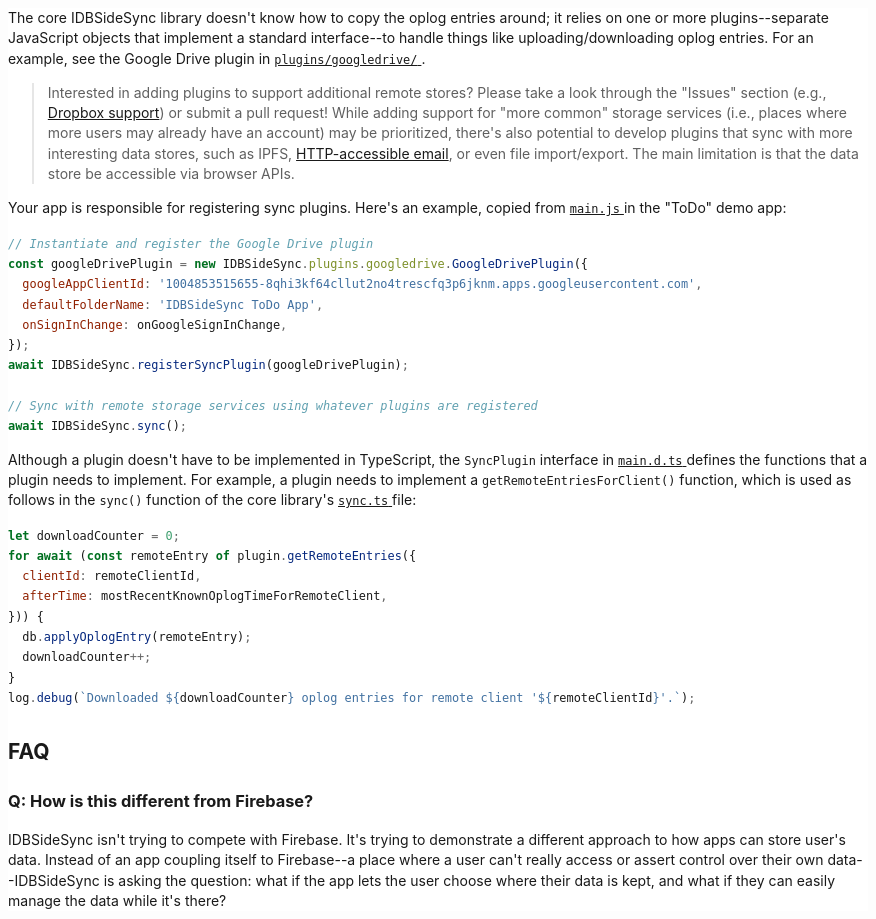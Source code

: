 The core IDBSideSync library doesn't know how to copy the oplog entries around; it relies on one or more plugins--separate JavaScript objects that implement a standard interface--to handle things like uploading/downloading oplog entries. For an example, see the Google Drive plugin in [ `plugins/googledrive/` ](./plugins/googledrive).

> Interested in adding plugins to support additional remote stores? Please take a look through the "Issues" section (e.g., [Dropbox support](https://github.com/clintharris/IDBSideSync/issues/6)) or submit a pull request! While adding support for "more common" storage services (i.e., places where more users may already have an account) may be prioritized, there's also potential to develop plugins that sync with more interesting data stores, such as IPFS, [HTTP-accessible email](https://github.com/clintharris/IDBSideSync/issues/13), or even file import/export. The main limitation is that the data store be accessible via browser APIs.

Your app is responsible for registering sync plugins. Here's an example, copied from [ `main.js` ](app_demos/plainjs_todos/main.js) in the "ToDo" demo app:

```javascript
// Instantiate and register the Google Drive plugin
const googleDrivePlugin = new IDBSideSync.plugins.googledrive.GoogleDrivePlugin({
  googleAppClientId: '1004853515655-8qhi3kf64cllut2no4trescfq3p6jknm.apps.googleusercontent.com',
  defaultFolderName: 'IDBSideSync ToDo App',
  onSignInChange: onGoogleSignInChange,
});
await IDBSideSync.registerSyncPlugin(googleDrivePlugin);

// Sync with remote storage services using whatever plugins are registered
await IDBSideSync.sync();
```

Although a plugin doesn't have to be implemented in TypeScript, the `SyncPlugin` interface in [ `main.d.ts` ](types/common/main.d.ts) defines the functions that a plugin needs to implement. For example, a plugin needs to implement a `getRemoteEntriesForClient()` function, which is used as follows in the `sync()` function of the core library's [ `sync.ts` ](lib/src/sync.ts) file:

```javascript
let downloadCounter = 0;
for await (const remoteEntry of plugin.getRemoteEntries({
  clientId: remoteClientId,
  afterTime: mostRecentKnownOplogTimeForRemoteClient,
})) {
  db.applyOplogEntry(remoteEntry);
  downloadCounter++;
}
log.debug(`Downloaded ${downloadCounter} oplog entries for remote client '${remoteClientId}'.`);
```

## FAQ

### Q: How is this different from Firebase?

IDBSideSync isn't trying to compete with Firebase. It's trying to demonstrate a different approach to how apps can store user's data. Instead of an app coupling itself to Firebase--a place where a user can't really access or assert control over their own data--IDBSideSync is asking the question: what if the app lets the user choose where their data is kept, and what if they can easily manage the data while it's there?
